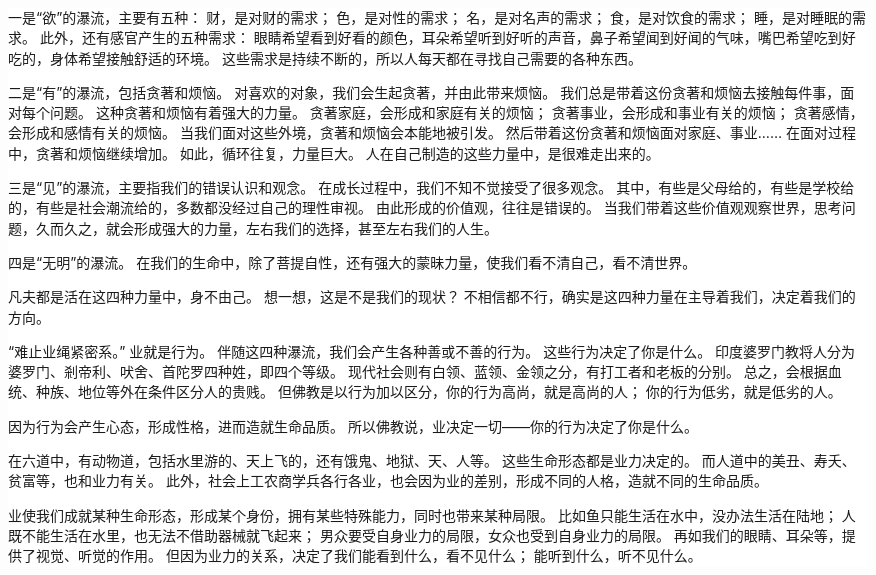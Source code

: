 一是“欲”的瀑流，主要有五种：
财，是对财的需求；
色，是对性的需求；
名，是对名声的需求；
食，是对饮食的需求；
睡，是对睡眠的需求。
此外，还有感官产生的五种需求：
眼睛希望看到好看的颜色，耳朵希望听到好听的声音，鼻子希望闻到好闻的气味，嘴巴希望吃到好吃的，身体希望接触舒适的环境。
这些需求是持续不断的，所以人每天都在寻找自己需要的各种东西。

二是“有”的瀑流，包括贪著和烦恼。
对喜欢的对象，我们会生起贪著，并由此带来烦恼。
我们总是带着这份贪著和烦恼去接触每件事，面对每个问题。
这种贪著和烦恼有着强大的力量。
贪著家庭，会形成和家庭有关的烦恼；
贪著事业，会形成和事业有关的烦恼；
贪著感情，会形成和感情有关的烦恼。
当我们面对这些外境，贪著和烦恼会本能地被引发。
然后带着这份贪著和烦恼面对家庭、事业……
在面对过程中，贪著和烦恼继续增加。
如此，循环往复，力量巨大。
人在自己制造的这些力量中，是很难走出来的。

三是“见”的瀑流，主要指我们的错误认识和观念。
在成长过程中，我们不知不觉接受了很多观念。
其中，有些是父母给的，有些是学校给的，有些是社会潮流给的，多数都没经过自己的理性审视。
由此形成的价值观，往往是错误的。
当我们带着这些价值观观察世界，思考问题，久而久之，就会形成强大的力量，左右我们的选择，甚至左右我们的人生。

四是“无明”的瀑流。
在我们的生命中，除了菩提自性，还有强大的蒙昧力量，使我们看不清自己，看不清世界。

凡夫都是活在这四种力量中，身不由己。
想一想，这是不是我们的现状？
不相信都不行，确实是这四种力量在主导着我们，决定着我们的方向。

“难止业绳紧密系。”
业就是行为。
伴随这四种瀑流，我们会产生各种善或不善的行为。
这些行为决定了你是什么。
印度婆罗门教将人分为婆罗门、剎帝利、吠舍、首陀罗四种姓，即四个等级。
现代社会则有白领、蓝领、金领之分，有打工者和老板的分别。
总之，会根据血统、种族、地位等外在条件区分人的贵贱。
但佛教是以行为加以区分，你的行为高尚，就是高尚的人；
你的行为低劣，就是低劣的人。

因为行为会产生心态，形成性格，进而造就生命品质。
所以佛教说，业决定一切——你的行为决定了你是什么。

在六道中，有动物道，包括水里游的、天上飞的，还有饿鬼、地狱、天、人等。
这些生命形态都是业力决定的。
而人道中的美丑、寿夭、贫富等，也和业力有关。
此外，社会上工农商学兵各行各业，也会因为业的差别，形成不同的人格，造就不同的生命品质。

业使我们成就某种生命形态，形成某个身份，拥有某些特殊能力，同时也带来某种局限。
比如鱼只能生活在水中，没办法生活在陆地；
人既不能生活在水里，也无法不借助器械就飞起来；
男众要受自身业力的局限，女众也受到自身业力的局限。
再如我们的眼睛、耳朵等，提供了视觉、听觉的作用。
但因为业力的关系，决定了我们能看到什么，看不见什么；
能听到什么，听不见什么。
